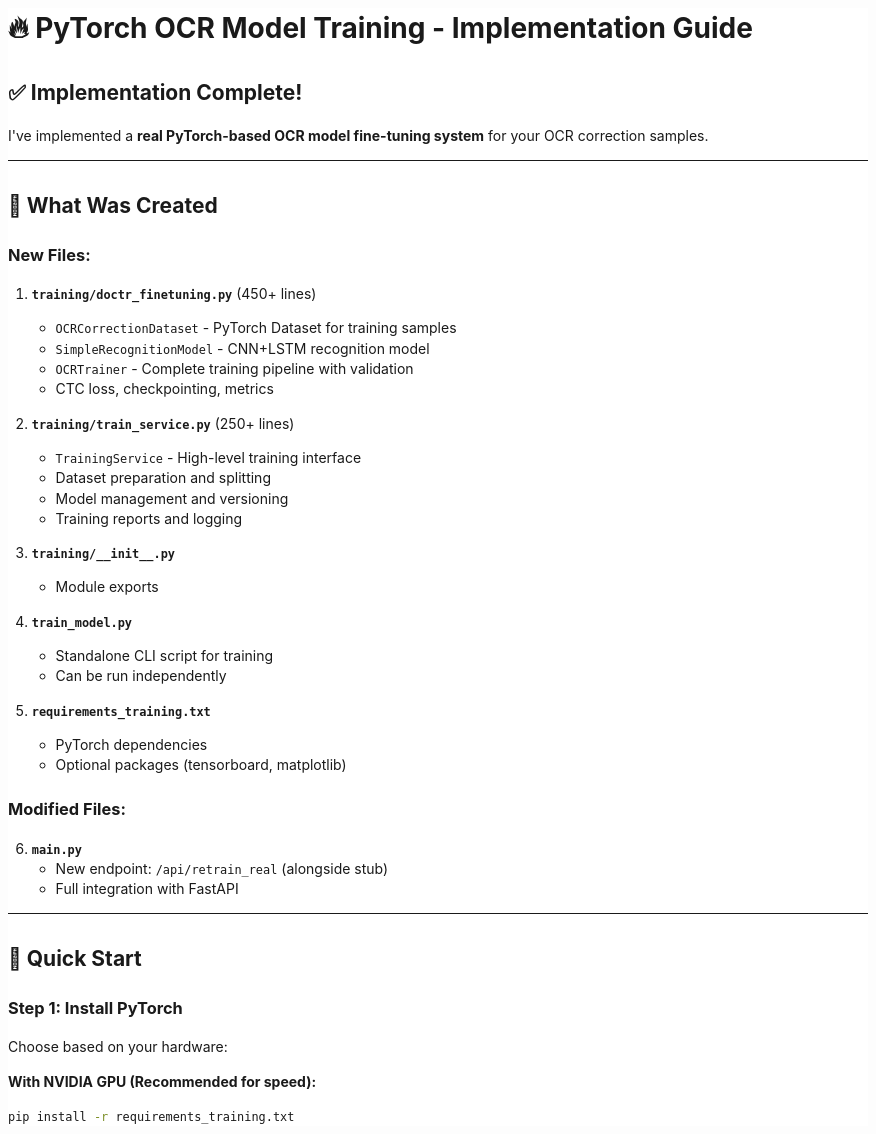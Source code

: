 # 🔥 PyTorch OCR Model Training - Implementation Guide

## ✅ Implementation Complete!

I've implemented a **real PyTorch-based OCR model fine-tuning system** for your OCR correction samples.

---

## 📁 What Was Created

### **New Files:**

1. **`training/doctr_finetuning.py`** (450+ lines)
   - `OCRCorrectionDataset` - PyTorch Dataset for training samples
   - `SimpleRecognitionModel` - CNN+LSTM recognition model
   - `OCRTrainer` - Complete training pipeline with validation
   - CTC loss, checkpointing, metrics

2. **`training/train_service.py`** (250+ lines)
   - `TrainingService` - High-level training interface
   - Dataset preparation and splitting
   - Model management and versioning
   - Training reports and logging

3. **`training/__init__.py`**
   - Module exports

4. **`train_model.py`**
   - Standalone CLI script for training
   - Can be run independently

5. **`requirements_training.txt`**
   - PyTorch dependencies
   - Optional packages (tensorboard, matplotlib)

### **Modified Files:**

6. **`main.py`**
   - New endpoint: `/api/retrain_real` (alongside stub)
   - Full integration with FastAPI

---

## 🚀 Quick Start

### **Step 1: Install PyTorch**

Choose based on your hardware:

**With NVIDIA GPU (Recommended for speed):**
```bash
pip install -r requirements_training.txt
```
